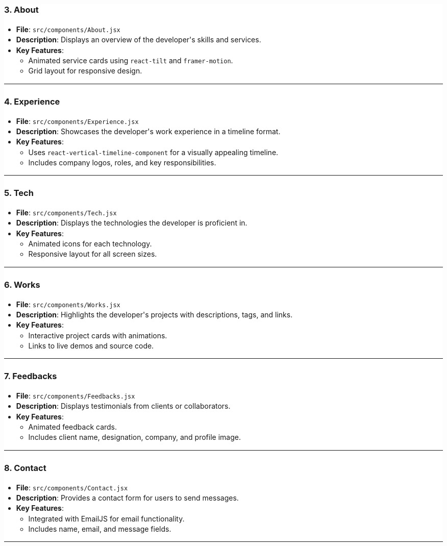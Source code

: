### 3. **About**
- **File**: `src/components/About.jsx`
- **Description**: Displays an overview of the developer's skills and services.
- **Key Features**:
  - Animated service cards using `react-tilt` and `framer-motion`.
  - Grid layout for responsive design.

---

### 4. **Experience**
- **File**: `src/components/Experience.jsx`
- **Description**: Showcases the developer's work experience in a timeline format.
- **Key Features**:
  - Uses `react-vertical-timeline-component` for a visually appealing timeline.
  - Includes company logos, roles, and key responsibilities.

---

### 5. **Tech**
- **File**: `src/components/Tech.jsx`
- **Description**: Displays the technologies the developer is proficient in.
- **Key Features**:
  - Animated icons for each technology.
  - Responsive layout for all screen sizes.

---

### 6. **Works**
- **File**: `src/components/Works.jsx`
- **Description**: Highlights the developer's projects with descriptions, tags, and links.
- **Key Features**:
  - Interactive project cards with animations.
  - Links to live demos and source code.

---

### 7. **Feedbacks**
- **File**: `src/components/Feedbacks.jsx`
- **Description**: Displays testimonials from clients or collaborators.
- **Key Features**:
  - Animated feedback cards.
  - Includes client name, designation, company, and profile image.

---

### 8. **Contact**
- **File**: `src/components/Contact.jsx`
- **Description**: Provides a contact form for users to send messages.
- **Key Features**:
  - Integrated with EmailJS for email functionality.
  - Includes name, email, and message fields.

---